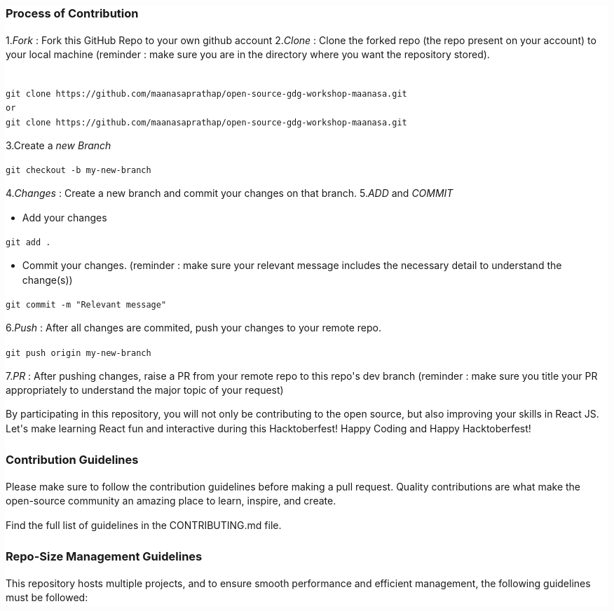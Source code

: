 ### Process of Contribution

1._Fork_ : Fork this GitHub Repo to your own github account
2._Clone_ : Clone the forked repo (the repo present on your account) to your local machine (reminder : make sure you are in the directory where you want the repository stored).

```terminal

git clone https://github.com/maanasaprathap/open-source-gdg-workshop-maanasa.git
or 
git clone https://github.com/maanasaprathap/open-source-gdg-workshop-maanasa.git
```

3.Create a _new Branch_

```markdown
git checkout -b my-new-branch
```

4._Changes_ : Create a new branch and commit your changes on that branch.
5._ADD_ and _COMMIT_

- Add your changes

```markdown
git add .
```

- Commit your changes. (reminder : make sure your relevant message includes the necessary detail to understand the change(s))

```markdown
git commit -m "Relevant message"
```

6._Push_ : After all changes are commited, push your changes to your remote repo.

```markdown
git push origin my-new-branch
```

7._PR_ : After pushing changes, raise a PR from your remote repo to this repo's dev branch (reminder : make sure you title your PR appropriately to understand the major topic of your request)

   
By participating in this repository, you will not only be contributing to the open source, but also improving your skills in React JS. Let's make learning React fun and interactive during this Hacktoberfest!
Happy Coding and Happy Hacktoberfest!

<h3>Contribution Guidelines</h3>
Please make sure to follow the contribution guidelines before making a pull request. Quality contributions are what make the open-source community an amazing place to learn, inspire, and create.

Find the full list of guidelines in the CONTRIBUTING.md file.

<h3> Repo-Size Management Guidelines</h3>

This repository hosts multiple projects, and to ensure smooth performance and efficient management, the following guidelines must be followed:
